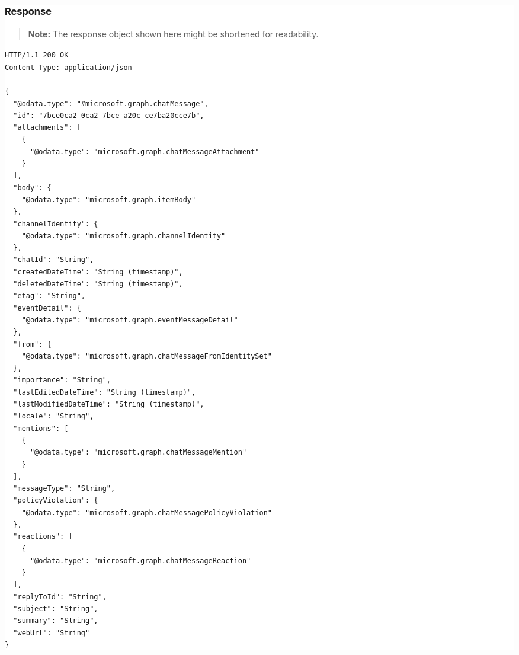 
### Response
>**Note:** The response object shown here might be shortened for readability.

``` http
HTTP/1.1 200 OK
Content-Type: application/json

{
  "@odata.type": "#microsoft.graph.chatMessage",
  "id": "7bce0ca2-0ca2-7bce-a20c-ce7ba20cce7b",
  "attachments": [
    {
      "@odata.type": "microsoft.graph.chatMessageAttachment"
    }
  ],
  "body": {
    "@odata.type": "microsoft.graph.itemBody"
  },
  "channelIdentity": {
    "@odata.type": "microsoft.graph.channelIdentity"
  },
  "chatId": "String",
  "createdDateTime": "String (timestamp)",
  "deletedDateTime": "String (timestamp)",
  "etag": "String",
  "eventDetail": {
    "@odata.type": "microsoft.graph.eventMessageDetail"
  },
  "from": {
    "@odata.type": "microsoft.graph.chatMessageFromIdentitySet"
  },
  "importance": "String",
  "lastEditedDateTime": "String (timestamp)",
  "lastModifiedDateTime": "String (timestamp)",
  "locale": "String",
  "mentions": [
    {
      "@odata.type": "microsoft.graph.chatMessageMention"
    }
  ],
  "messageType": "String",
  "policyViolation": {
    "@odata.type": "microsoft.graph.chatMessagePolicyViolation"
  },
  "reactions": [
    {
      "@odata.type": "microsoft.graph.chatMessageReaction"
    }
  ],
  "replyToId": "String",
  "subject": "String",
  "summary": "String",
  "webUrl": "String"
}
```

